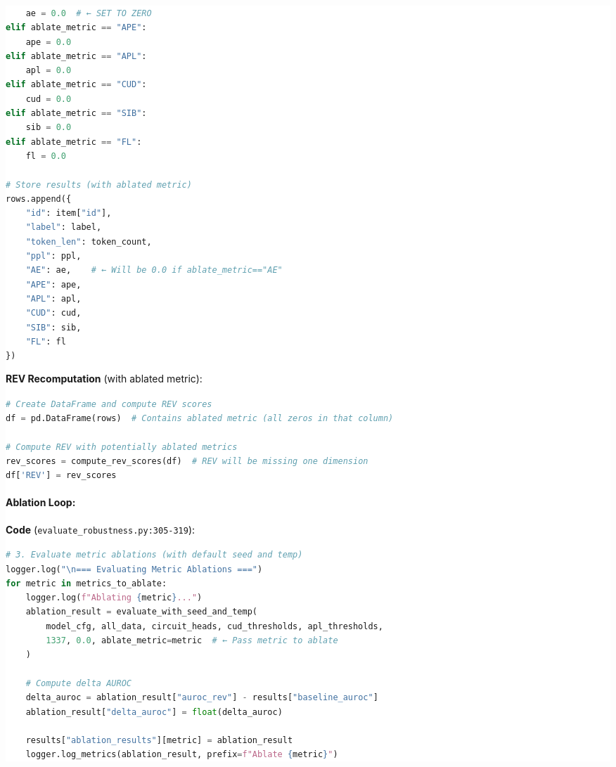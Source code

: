 ```python
    ae = 0.0  # ← SET TO ZERO
elif ablate_metric == "APE":
    ape = 0.0
elif ablate_metric == "APL":
    apl = 0.0
elif ablate_metric == "CUD":
    cud = 0.0
elif ablate_metric == "SIB":
    sib = 0.0
elif ablate_metric == "FL":
    fl = 0.0

# Store results (with ablated metric)
rows.append({
    "id": item["id"],
    "label": label,
    "token_len": token_count,
    "ppl": ppl,
    "AE": ae,    # ← Will be 0.0 if ablate_metric=="AE"
    "APE": ape,
    "APL": apl,
    "CUD": cud,
    "SIB": sib,
    "FL": fl
})
```

**REV Recomputation** (with ablated metric):
```python
# Create DataFrame and compute REV scores
df = pd.DataFrame(rows)  # Contains ablated metric (all zeros in that column)

# Compute REV with potentially ablated metrics
rev_scores = compute_rev_scores(df)  # REV will be missing one dimension
df['REV'] = rev_scores
```

#### Ablation Loop:

**Code** (`evaluate_robustness.py:305-319`):
```python
# 3. Evaluate metric ablations (with default seed and temp)
logger.log("\n=== Evaluating Metric Ablations ===")
for metric in metrics_to_ablate:
    logger.log(f"Ablating {metric}...")
    ablation_result = evaluate_with_seed_and_temp(
        model_cfg, all_data, circuit_heads, cud_thresholds, apl_thresholds,
        1337, 0.0, ablate_metric=metric  # ← Pass metric to ablate
    )
    
    # Compute delta AUROC
    delta_auroc = ablation_result["auroc_rev"] - results["baseline_auroc"]
    ablation_result["delta_auroc"] = float(delta_auroc)
    
    results["ablation_results"][metric] = ablation_result
    logger.log_metrics(ablation_result, prefix=f"Ablate {metric}")
```

